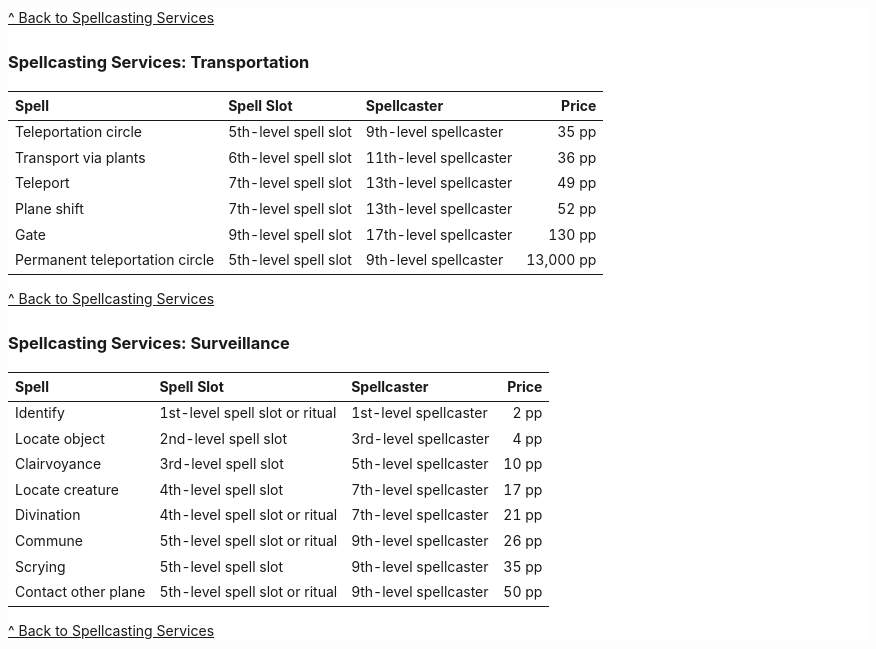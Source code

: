 [^ Back to Spellcasting Services](#spellcasting-services)

### Spellcasting Services: Transportation
| Spell | Spell Slot | Spellcaster | Price |
| :---- | :--------- | :---------- | ----: |
| Teleportation circle | 5th-level spell slot | 9th-level spellcaster | 35 pp |
| Transport via plants | 6th-level spell slot | 11th-level spellcaster | 36 pp |
| Teleport | 7th-level spell slot | 13th-level spellcaster | 49 pp |
| Plane shift | 7th-level spell slot | 13th-level spellcaster | 52 pp |
| Gate | 9th-level spell slot | 17th-level spellcaster | 130 pp |
| Permanent teleportation circle | 5th-level spell slot | 9th-level spellcaster | 13,000 pp |

[^ Back to Spellcasting Services](#spellcasting-services)

### Spellcasting Services: Surveillance
| Spell | Spell Slot | Spellcaster | Price |
| :---- | :--------- | :---------- | ----: |
| Identify | 1st-level spell slot or ritual | 1st-level spellcaster | 2 pp |
| Locate object | 2nd-level spell slot | 3rd-level spellcaster | 4 pp |
| Clairvoyance | 3rd-level spell slot | 5th-level spellcaster | 10 pp |
| Locate creature | 4th-level spell slot | 7th-level spellcaster | 17 pp |
| Divination | 4th-level spell slot or ritual | 7th-level spellcaster | 21 pp |
| Commune | 5th-level spell slot or ritual | 9th-level spellcaster | 26 pp |
| Scrying | 5th-level spell slot | 9th-level spellcaster | 35 pp |
| Contact other plane | 5th-level spell slot or ritual | 9th-level spellcaster | 50 pp |

[^ Back to Spellcasting Services](#spellcasting-services)
